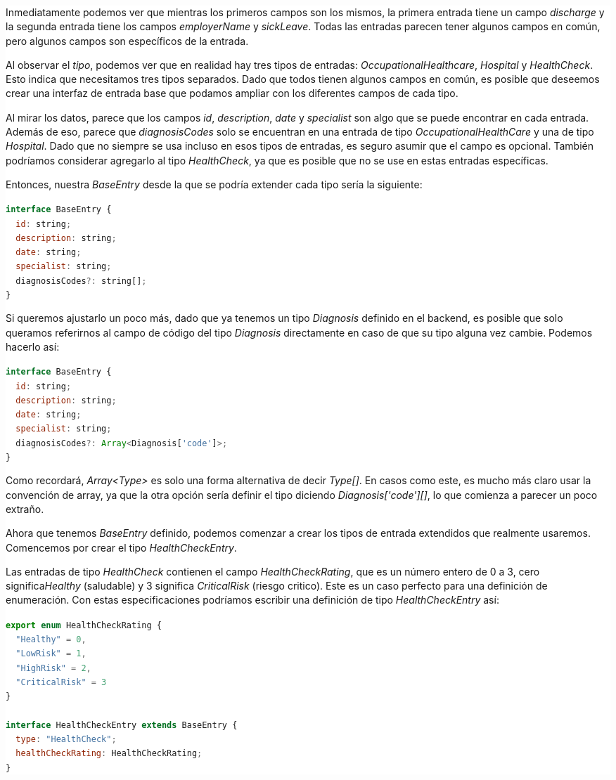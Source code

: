 Inmediatamente podemos ver que mientras los primeros campos son los mismos, la primera entrada tiene un campo <i>discharge</i> y la segunda entrada tiene los campos <i>employerName</i> y <i>sickLeave</i>. Todas las entradas parecen tener algunos campos en común, pero algunos campos son específicos de la entrada.

Al observar el <i>tipo</i>, podemos ver que en realidad hay tres tipos de entradas: <i>OccupationalHealthcare</i>, <i>Hospital</i> y <i>HealthCheck</i>. Esto indica que necesitamos tres tipos separados. Dado que todos tienen algunos campos en común, es posible que deseemos crear una interfaz de entrada base que podamos ampliar con los diferentes campos de cada tipo.

Al mirar los datos, parece que los campos <i>id</i>, <i>description</i>, <i>date</i> y <i>specialist</i> son algo que se puede encontrar en cada entrada. Además de eso, parece que <i>diagnosisCodes</i> solo se encuentran en una entrada de tipo <i>OccupationalHealthCare</i> y una de tipo <i>Hospital</i>. Dado que no siempre se usa incluso en esos tipos de entradas, es seguro asumir que el campo es opcional. También podríamos considerar agregarlo al tipo <i>HealthCheck</i>, ya que es posible que no se use en estas entradas específicas.

Entonces, nuestra <i>BaseEntry</i> desde la que se podría extender cada tipo sería la siguiente:

```js
interface BaseEntry {
  id: string;
  description: string;
  date: string;
  specialist: string;
  diagnosisCodes?: string[];
}
```

Si queremos ajustarlo un poco más, dado que ya tenemos un tipo <i>Diagnosis</i> definido en el backend, es posible que solo queramos referirnos al campo de código del tipo <i>Diagnosis</i> directamente en caso de que su tipo alguna vez cambie. Podemos hacerlo así:

```js
interface BaseEntry {
  id: string;
  description: string;
  date: string;
  specialist: string;
  diagnosisCodes?: Array<Diagnosis['code']>;
}
```

Como recordará, <i>Array&lt;Type&gt;</i> es solo una forma alternativa de decir <i>Type[]</i>. En casos como este, es mucho más claro usar la convención de array, ya que la otra opción sería definir el tipo diciendo <i>Diagnosis['code'][]</i>, lo que comienza a parecer un poco extraño.

Ahora que tenemos <i>BaseEntry</i> definido, podemos comenzar a crear los tipos de entrada extendidos que realmente usaremos. Comencemos por crear el tipo <i>HealthCheckEntry</i>.

Las entradas de tipo <i>HealthCheck</i> contienen el campo <i>HealthCheckRating</i>, que es un número entero de 0 a 3, cero significa<i>Healthy</i> (saludable) y 3 significa <i>CriticalRisk</i> (riesgo critico). Este es un caso perfecto para una definición de enumeración. Con estas especificaciones podríamos escribir una definición de tipo <i>HealthCheckEntry</i> así:

```js
export enum HealthCheckRating {
  "Healthy" = 0,
  "LowRisk" = 1,
  "HighRisk" = 2,
  "CriticalRisk" = 3
}

interface HealthCheckEntry extends BaseEntry {
  type: "HealthCheck";
  healthCheckRating: HealthCheckRating;
}
```
